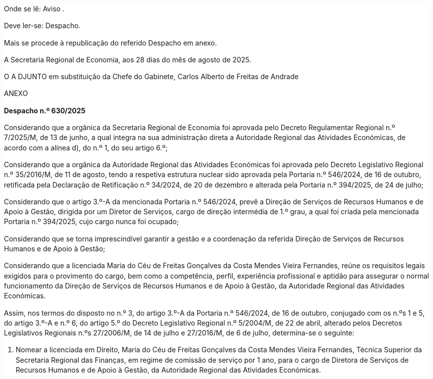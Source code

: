 
Onde se lê: Aviso .

Deve ler-se: Despacho.

Mais se procede à republicação do referido Despacho em anexo.

A Secretaria Regional de Economia, aos 28 dias do mês de agosto de 2025.

O A DJUNTO em substituição da Chefe do Gabinete, Carlos Alberto de Freitas de Andrade


ANEXO


**Despacho n.º 630/2025**


Considerando que a orgânica da Secretaria Regional de Economia foi aprovada pelo Decreto Regulamentar Regional
n.º 7/2025/M, de 13 de junho, a qual integra na sua administração direta a Autoridade Regional das Atividades Económicas,
de acordo com a alínea d), do n.º 1, do seu artigo 6.º;

Considerando que a orgânica da Autoridade Regional das Atividades Económicas foi aprovada pelo Decreto Legislativo
Regional n.º 35/2016/M, de 11 de agosto, tendo a respetiva estrutura nuclear sido aprovada pela Portaria n.º 546/2024, de 16
de outubro, retificada pela Declaração de Retificação n.º 34/2024, de 20 de dezembro e alterada pela Portaria n.º 394/2025, de
24 de julho;

Considerando que o artigo 3.º-A da mencionada Portaria n.º 546/2024, prevê a Direção de Serviços de Recursos Humanos
e de Apoio à Gestão, dirigida por um Diretor de Serviços, cargo de direção intermédia de 1.º grau, a qual foi criada pela
mencionada Portaria n.º 394/2025, cujo cargo nunca foi ocupado;

Considerando que se torna imprescindível garantir a gestão e a coordenação da referida Direção de Serviços de Recursos
Humanos e de Apoio à Gestão;

Considerando que a licenciada Maria do Céu de Freitas Gonçalves da Costa Mendes Vieira Fernandes, reúne os requisitos
legais exigidos para o provimento do cargo, bem como a competência, perfil, experiência profissional e aptidão para assegurar
o normal funcionamento da Direção de Serviços de Recursos Humanos e de Apoio à Gestão, da Autoridade Regional das
Atividades Económicas.

Assim, nos termos do disposto no n.º 3, do artigo 3.º-A da Portaria n.º 546/2024, de 16 de outubro, conjugado com os
n.ºs 1 e 5, do artigo 3.º-A e n.º 6, do artigo 5.º do Decreto Legislativo Regional n.º 5/2004/M, de 22 de abril, alterado pelos
Decretos Legislativos Regionais n.ºs 27/2006/M, de 14 de julho e 27/2016/M, de 6 de julho, determina-se o seguinte:


1. Nomear a licenciada em Direito, Maria do Céu de Freitas Gonçalves da Costa Mendes Vieira Fernandes, Técnica
Superior da Secretaria Regional das Finanças, em regime de comissão de serviço por 1 ano, para o cargo de Diretora
de Serviços de Recursos Humanos e de Apoio à Gestão, da Autoridade Regional das Atividades Económicas.

